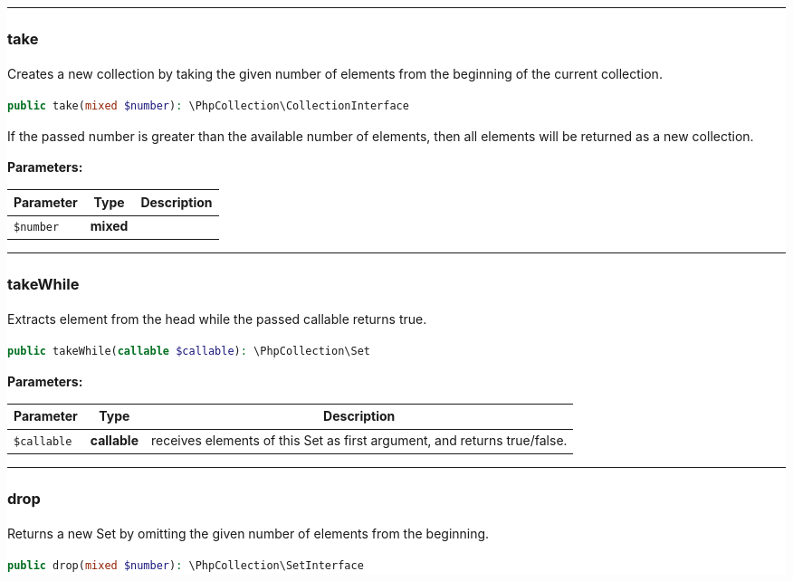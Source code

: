 


***

### take

Creates a new collection by taking the given number of elements from the beginning
of the current collection.

```php
public take(mixed $number): \PhpCollection\CollectionInterface
```

If the passed number is greater than the available number of elements, then all elements
will be returned as a new collection.






**Parameters:**

| Parameter | Type | Description |
|-----------|------|-------------|
| `$number` | **mixed** |  |




***

### takeWhile

Extracts element from the head while the passed callable returns true.

```php
public takeWhile(callable $callable): \PhpCollection\Set
```








**Parameters:**

| Parameter | Type | Description |
|-----------|------|-------------|
| `$callable` | **callable** | receives elements of this Set as first argument, and returns true/false. |




***

### drop

Returns a new Set by omitting the given number of elements from the beginning.

```php
public drop(mixed $number): \PhpCollection\SetInterface
```
